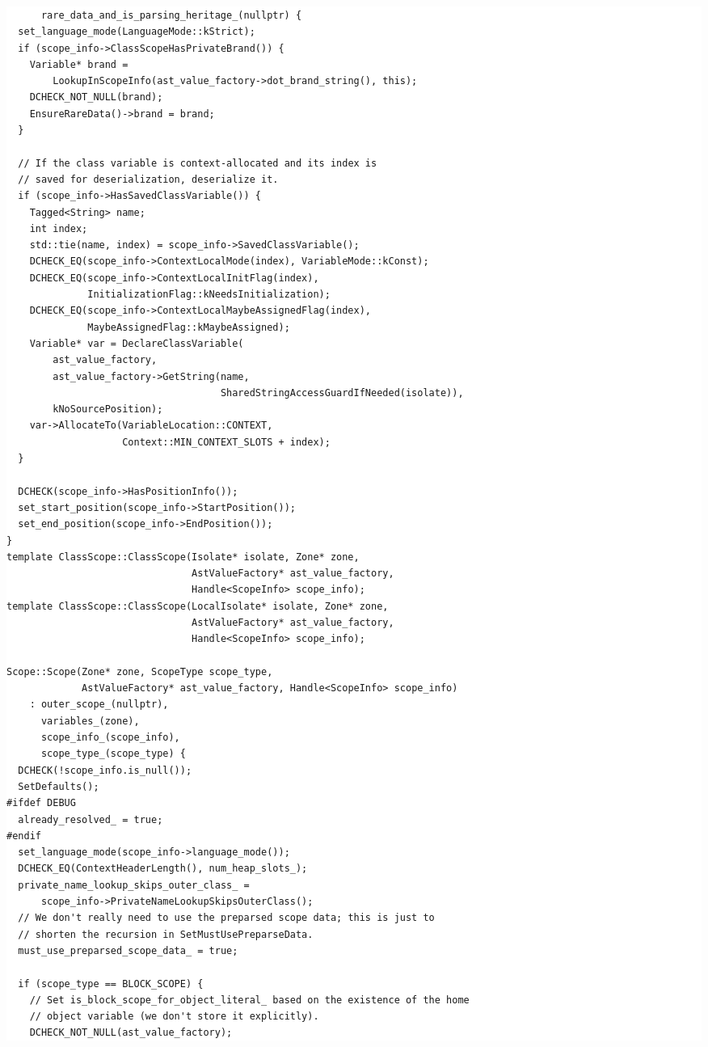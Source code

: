 ```
      rare_data_and_is_parsing_heritage_(nullptr) {
  set_language_mode(LanguageMode::kStrict);
  if (scope_info->ClassScopeHasPrivateBrand()) {
    Variable* brand =
        LookupInScopeInfo(ast_value_factory->dot_brand_string(), this);
    DCHECK_NOT_NULL(brand);
    EnsureRareData()->brand = brand;
  }

  // If the class variable is context-allocated and its index is
  // saved for deserialization, deserialize it.
  if (scope_info->HasSavedClassVariable()) {
    Tagged<String> name;
    int index;
    std::tie(name, index) = scope_info->SavedClassVariable();
    DCHECK_EQ(scope_info->ContextLocalMode(index), VariableMode::kConst);
    DCHECK_EQ(scope_info->ContextLocalInitFlag(index),
              InitializationFlag::kNeedsInitialization);
    DCHECK_EQ(scope_info->ContextLocalMaybeAssignedFlag(index),
              MaybeAssignedFlag::kMaybeAssigned);
    Variable* var = DeclareClassVariable(
        ast_value_factory,
        ast_value_factory->GetString(name,
                                     SharedStringAccessGuardIfNeeded(isolate)),
        kNoSourcePosition);
    var->AllocateTo(VariableLocation::CONTEXT,
                    Context::MIN_CONTEXT_SLOTS + index);
  }

  DCHECK(scope_info->HasPositionInfo());
  set_start_position(scope_info->StartPosition());
  set_end_position(scope_info->EndPosition());
}
template ClassScope::ClassScope(Isolate* isolate, Zone* zone,
                                AstValueFactory* ast_value_factory,
                                Handle<ScopeInfo> scope_info);
template ClassScope::ClassScope(LocalIsolate* isolate, Zone* zone,
                                AstValueFactory* ast_value_factory,
                                Handle<ScopeInfo> scope_info);

Scope::Scope(Zone* zone, ScopeType scope_type,
             AstValueFactory* ast_value_factory, Handle<ScopeInfo> scope_info)
    : outer_scope_(nullptr),
      variables_(zone),
      scope_info_(scope_info),
      scope_type_(scope_type) {
  DCHECK(!scope_info.is_null());
  SetDefaults();
#ifdef DEBUG
  already_resolved_ = true;
#endif
  set_language_mode(scope_info->language_mode());
  DCHECK_EQ(ContextHeaderLength(), num_heap_slots_);
  private_name_lookup_skips_outer_class_ =
      scope_info->PrivateNameLookupSkipsOuterClass();
  // We don't really need to use the preparsed scope data; this is just to
  // shorten the recursion in SetMustUsePreparseData.
  must_use_preparsed_scope_data_ = true;

  if (scope_type == BLOCK_SCOPE) {
    // Set is_block_scope_for_object_literal_ based on the existence of the home
    // object variable (we don't store it explicitly).
    DCHECK_NOT_NULL(ast_value_factory);
```